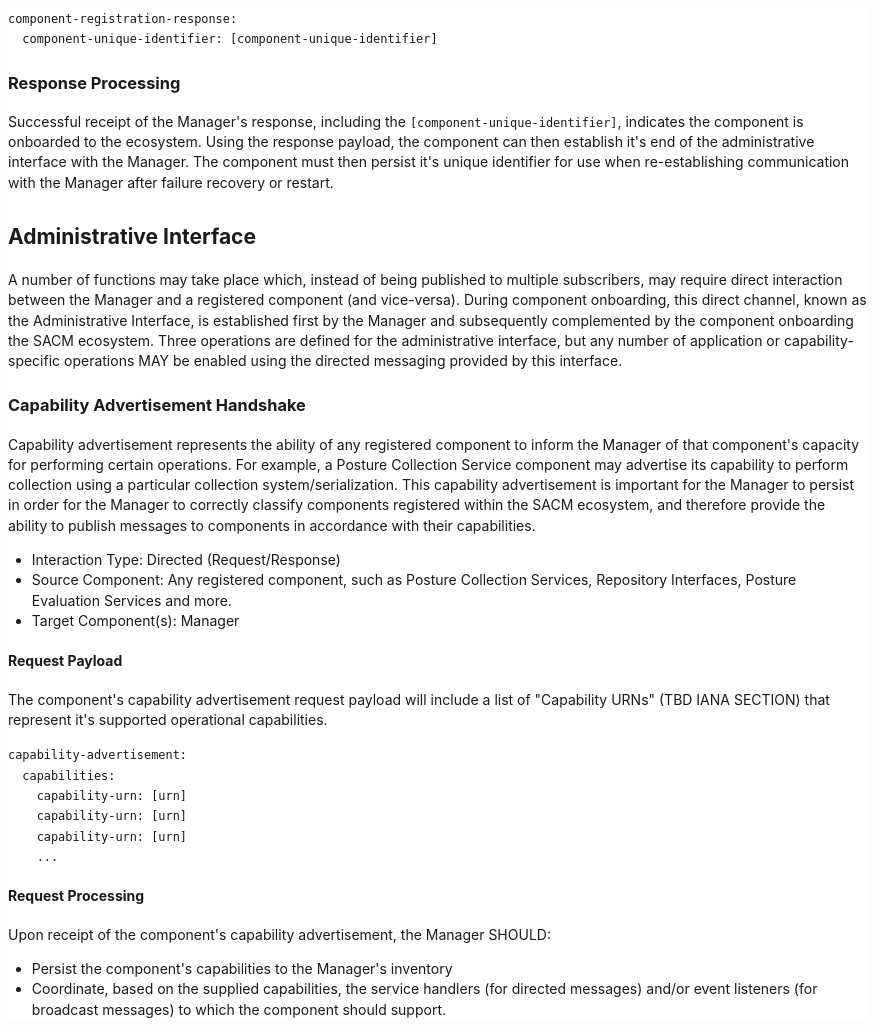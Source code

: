 ~~~~~~
component-registration-response:
  component-unique-identifier: [component-unique-identifier]
~~~~~~

### Response Processing
Successful receipt of the Manager's response, including the `[component-unique-identifier]`, indicates the component is onboarded to the ecosystem.  Using the response payload, the component can then establish it's end of the administrative interface with the Manager.  The component must then persist it's unique identifier for use when re-establishing communication with the Manager after failure recovery or restart.


## Administrative Interface
A number of functions may take place which, instead of being published to multiple subscribers, may require direct interaction between the Manager and a registered component (and vice-versa).  During component onboarding, this direct channel, known as the Administrative Interface, is established first by the Manager and subsequently complemented by the component onboarding the SACM ecosystem.  Three operations are defined for the administrative interface, but any number of application or capability-specific operations MAY be enabled using the directed messaging provided by this interface.


### Capability Advertisement Handshake
Capability advertisement represents the ability of any registered component to inform the Manager of that component's capacity for performing certain operations. For example, a Posture Collection Service component may advertise its capability to perform collection using a particular collection system/serialization.  This capability advertisement is important for the Manager to persist in order for the Manager to correctly classify components registered within the SACM ecosystem, and therefore provide the ability to publish messages to components in accordance with their capabilities.

- Interaction Type: Directed (Request/Response)
- Source Component: Any registered component, such as Posture Collection Services, Repository Interfaces, Posture Evaluation Services and more.
- Target Component(s): Manager

#### Request Payload
The component's capability advertisement request payload will include a list of "Capability URNs" (TBD IANA SECTION) that represent it's supported operational capabilities.

~~~~~~
capability-advertisement:
  capabilities:
    capability-urn: [urn]
    capability-urn: [urn]
    capability-urn: [urn]
    ...
~~~~~~

#### Request Processing
Upon receipt of the component's capability advertisement, the Manager SHOULD:

- Persist the component's capabilities to the Manager's inventory
- Coordinate, based on the supplied capabilities, the service handlers (for directed messages) and/or event listeners (for broadcast messages) to which the component should support.
